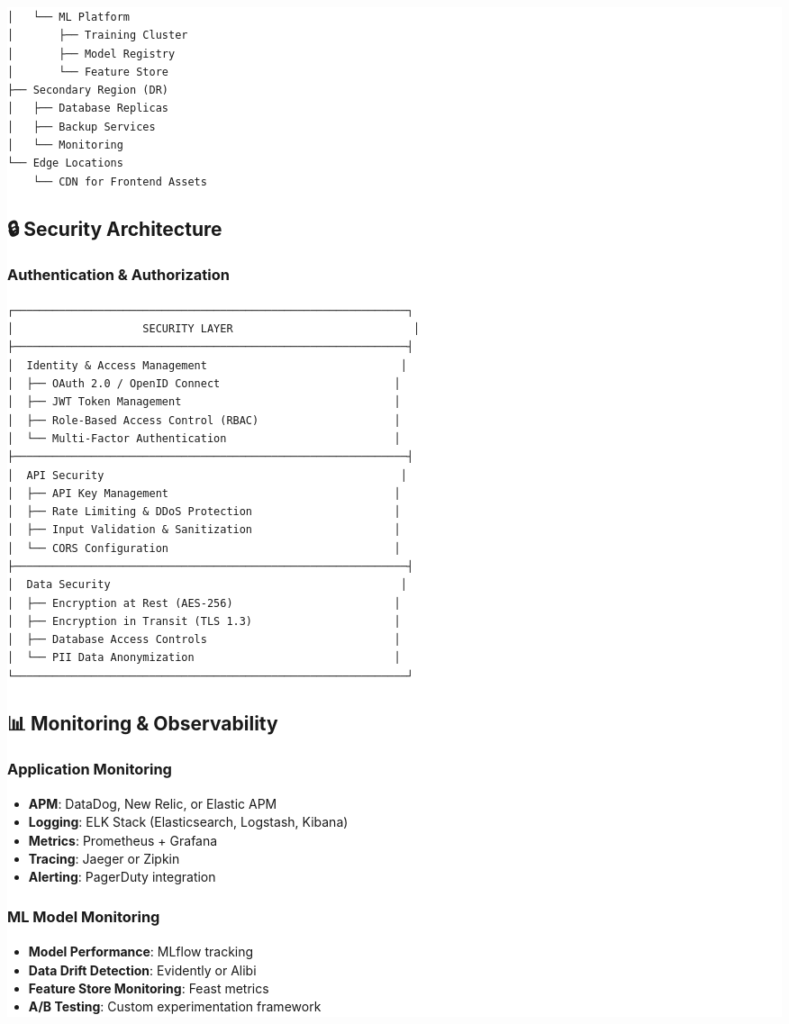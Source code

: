 ```
│   └── ML Platform
│       ├── Training Cluster
│       ├── Model Registry
│       └── Feature Store
├── Secondary Region (DR)
│   ├── Database Replicas
│   ├── Backup Services
│   └── Monitoring
└── Edge Locations
    └── CDN for Frontend Assets
```

## 🔒 Security Architecture

### Authentication & Authorization
```
┌─────────────────────────────────────────────────────────────┐
│                    SECURITY LAYER                            │
├─────────────────────────────────────────────────────────────┤
│  Identity & Access Management                              │
│  ├── OAuth 2.0 / OpenID Connect                           │
│  ├── JWT Token Management                                 │
│  ├── Role-Based Access Control (RBAC)                     │
│  └── Multi-Factor Authentication                          │
├─────────────────────────────────────────────────────────────┤
│  API Security                                              │
│  ├── API Key Management                                   │
│  ├── Rate Limiting & DDoS Protection                      │
│  ├── Input Validation & Sanitization                      │
│  └── CORS Configuration                                   │
├─────────────────────────────────────────────────────────────┤
│  Data Security                                             │
│  ├── Encryption at Rest (AES-256)                         │
│  ├── Encryption in Transit (TLS 1.3)                      │
│  ├── Database Access Controls                             │
│  └── PII Data Anonymization                               │
└─────────────────────────────────────────────────────────────┘
```

## 📊 Monitoring & Observability

### Application Monitoring
- **APM**: DataDog, New Relic, or Elastic APM
- **Logging**: ELK Stack (Elasticsearch, Logstash, Kibana)
- **Metrics**: Prometheus + Grafana
- **Tracing**: Jaeger or Zipkin
- **Alerting**: PagerDuty integration

### ML Model Monitoring
- **Model Performance**: MLflow tracking
- **Data Drift Detection**: Evidently or Alibi
- **Feature Store Monitoring**: Feast metrics
- **A/B Testing**: Custom experimentation framework
